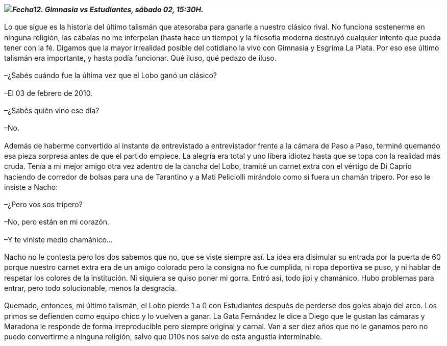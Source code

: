 ![](https://64.media.tumblr.com/154b0f6077e61f401a4e7af42fea9452/82aecf47841bd1f3-5f/s500x750/c63ff9b6e558771dcc55f0922bc869ede0f71348.jpg)***Fecha12.
Gimnasia vs Estudiantes, sábado 02, 15:30H.***

Lo
que sigue es la historia del último talismán que atesoraba para
ganarle a nuestro clásico rival. No funciona sostenerme en ninguna
religión, las cábalas no me interpelan (hasta hace un tiempo) y la
filosofía moderna destruyó cualquier intento que pueda tener con la
fé. Digamos que la mayor irrealidad posible del cotidiano la vivo
con Gimnasia y Esgrima La Plata. Por eso ese último talismán era
importante, y hasta podía funcionar. Qué iluso, qué pedazo de
iluso.

–¿Sabés cuándo fue la última vez que el Lobo ganó un clásico?

–El
03 de febrero de 2010.

–¿Sabés quién vino ese día?

–No.

Además
de haberme convertido al instante de entrevistado a entrevistador
frente a la cámara de Paso a Paso, terminé quemando esa pieza
sorpresa antes de que el partido empiece. La alegría era total y uno
libera idiotez hasta que se topa con la realidad más cruda. Tenía a
mi mejor amigo otra vez adentro de la cancha del Lobo, tramité un
carnet extra con el vértigo de Di Caprio haciendo de corredor de
bolsas para una de Tarantino y a Mati Peliciolli mirándolo como si
fuera un chamán tripero. Por eso le insiste a Nacho:

–¿Pero vos sos tripero?

–No, pero están en mi corazón.

–Y te viniste medio chamánico…

Nacho
no le contesta pero los dos sabemos que no, que se viste siempre así.
La idea era disimular su entrada por la puerta de 60 porque nuestro
carnet extra era de un amigo colorado pero la consigna no fue
cumplida, ni ropa deportiva se puso, y ni hablar de respetar los
colores de la institución. Ni siquiera se quiso poner mi gorra.
Entró así, todo jipi y chamánico. Hubo problemas para entrar, pero
todo solucionable, menos la desgracia.

Quemado,
entonces, mi último talismán, el Lobo pierde 1 a 0 con Estudiantes
después de perderse dos goles abajo del arco. Los primos se
defienden como equipo chico y lo vuelven a ganar. La Gata Fernández
le dice a Diego que le gustan las cámaras y Maradona le responde de
forma irreproducible pero siempre original y carnal. Van a ser diez
años que no le ganamos pero no puedo convertirme a ninguna religión,
salvo que D10s nos salve de esta angustia interminable.

